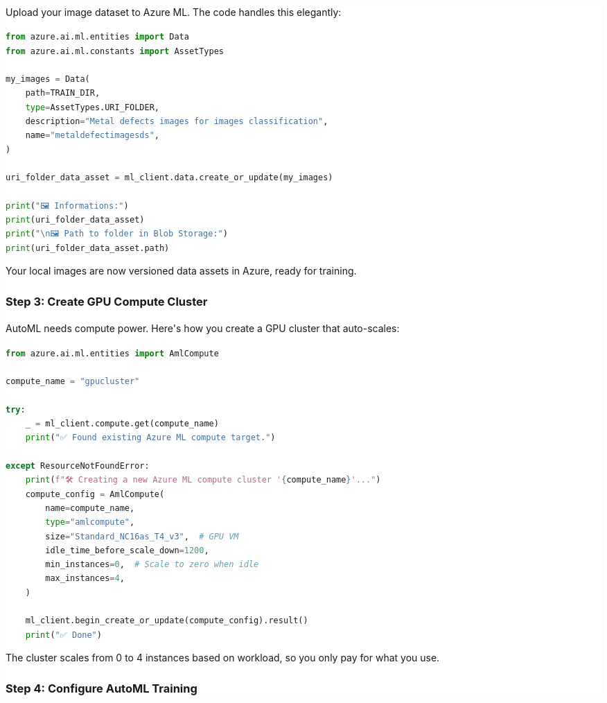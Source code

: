 Upload your image dataset to Azure ML. The code handles this elegantly:

```python
from azure.ai.ml.entities import Data
from azure.ai.ml.constants import AssetTypes

my_images = Data(
    path=TRAIN_DIR,
    type=AssetTypes.URI_FOLDER,
    description="Metal defects images for images classification",
    name="metaldefectimagesds",
)

uri_folder_data_asset = ml_client.data.create_or_update(my_images)

print("🖼️ Informations:")
print(uri_folder_data_asset)
print("\n🖼️ Path to folder in Blob Storage:")
print(uri_folder_data_asset.path)
```

Your local images are now versioned data assets in Azure, ready for training.

### Step 3: Create GPU Compute Cluster

AutoML needs compute power. Here's how you create a GPU cluster that auto-scales:

```python
from azure.ai.ml.entities import AmlCompute

compute_name = "gpucluster"

try:
    _ = ml_client.compute.get(compute_name)
    print("✅ Found existing Azure ML compute target.")

except ResourceNotFoundError:
    print(f"🛠️ Creating a new Azure ML compute cluster '{compute_name}'...")
    compute_config = AmlCompute(
        name=compute_name,
        type="amlcompute",
        size="Standard_NC16as_T4_v3",  # GPU VM
        idle_time_before_scale_down=1200,
        min_instances=0,  # Scale to zero when idle
        max_instances=4,
    )
    
    ml_client.begin_create_or_update(compute_config).result()
    print("✅ Done")
```

The cluster scales from 0 to 4 instances based on workload, so you only pay for what you use.

### Step 4: Configure AutoML Training
